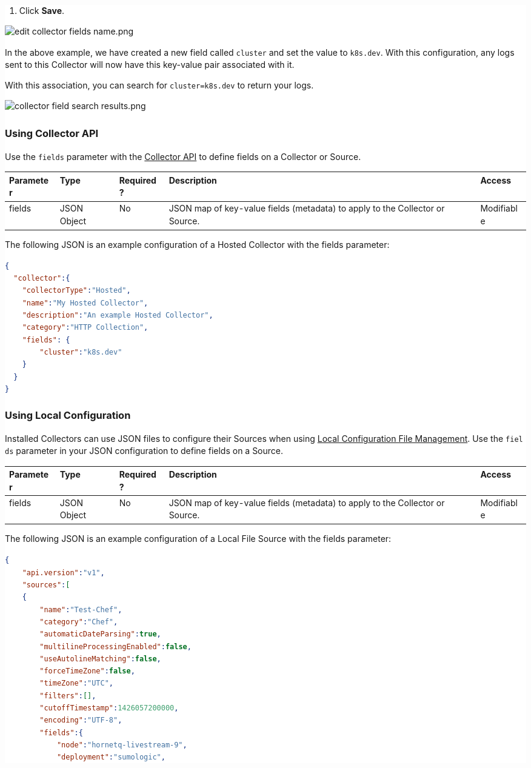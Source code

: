 1. Click **Save**.

![edit collector fields name.png](/img/fields/edit-collector-fields-name.png)

In the above example, we have created a new field called `cluster` and set the value to `k8s.dev`. With this configuration, any logs sent to this Collector will now have this key-value pair associated with it.

With this association, you can search for `cluster=k8s.dev` to return your logs.

![collector field search results.png](/img/fields/collector-field-search-results.png)

### Using Collector API

Use the `fields` parameter with the [Collector API](/docs/api/collector-management) to define fields on a Collector or Source.

| Parameter | Type | Required? | Description | Access |
|:--|:--|:--|:--|:--|
| fields | JSON Object | No | JSON map of key-value fields (metadata) to apply to the Collector or Source. | Modifiable |

The following JSON is an example configuration of a Hosted Collector with the fields parameter:

```json
{
  "collector":{
    "collectorType":"Hosted",
    "name":"My Hosted Collector",
    "description":"An example Hosted Collector",
    "category":"HTTP Collection",
    "fields": {
        "cluster":"k8s.dev"
    }
  }
}
```

### Using Local Configuration

Installed Collectors can use JSON files to configure their Sources when using [Local Configuration File Management](/docs/send-data/use-json-configure-sources/local-configuration-file-management). Use the `fields` parameter in your JSON configuration to define fields on a Source.

| Parameter | Type | Required? | Description | Access |
|:--|:--|:--|:--|:--|
| fields | JSON Object | No | JSON map of key-value fields (metadata) to apply to the Collector or Source. | Modifiable |

The following JSON is an example configuration of a Local File Source with the fields parameter:

```json
{
    "api.version":"v1",
    "sources":[
    {
        "name":"Test-Chef",
        "category":"Chef",
        "automaticDateParsing":true,
        "multilineProcessingEnabled":false,
        "useAutolineMatching":false,
        "forceTimeZone":false,
        "timeZone":"UTC",
        "filters":[],
        "cutoffTimestamp":1426057200000,
        "encoding":"UTF-8",
        "fields":{
            "node":"hornetq-livestream-9",
            "deployment":"sumologic",
```